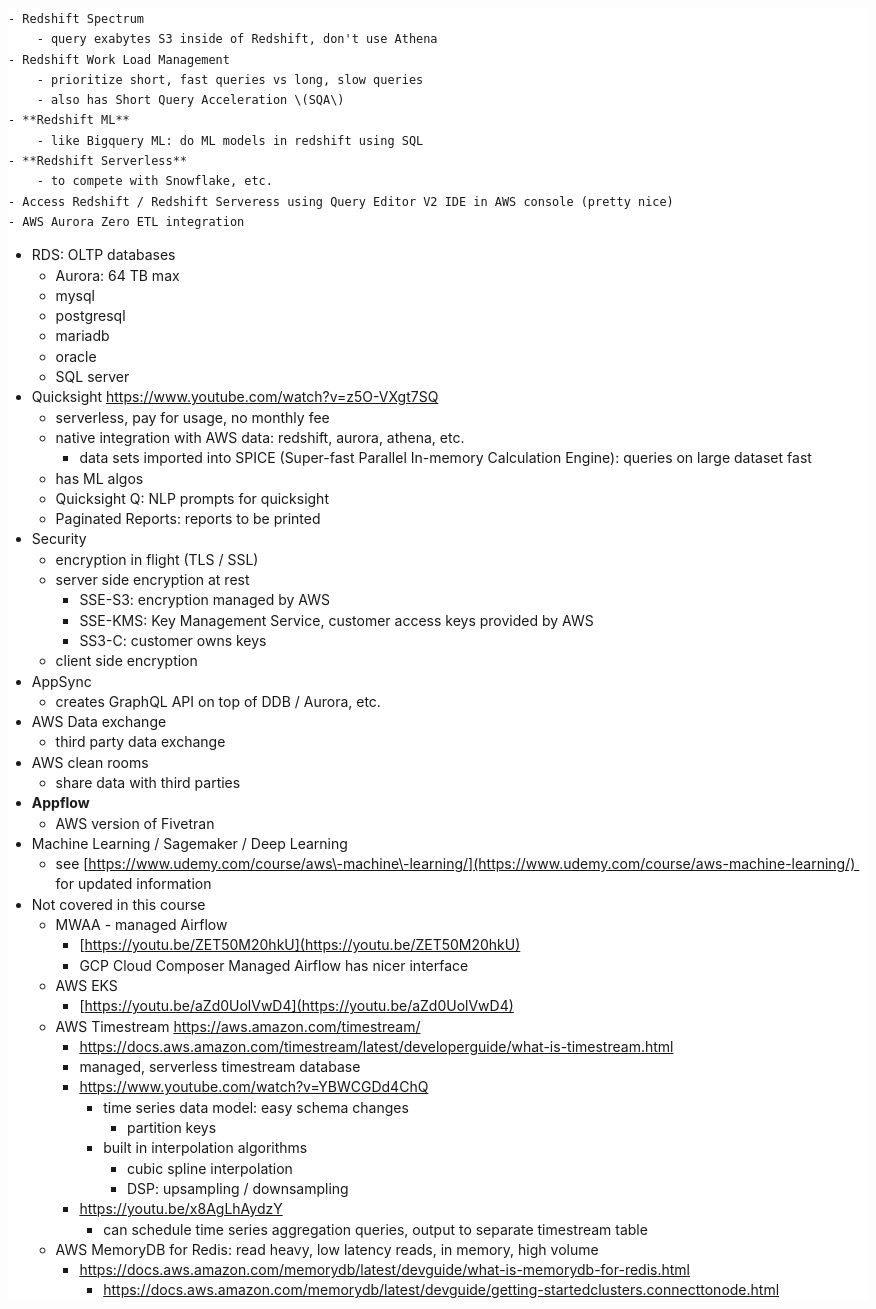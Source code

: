     - Redshift Spectrum
        - query exabytes S3 inside of Redshift, don't use Athena
    - Redshift Work Load Management
        - prioritize short, fast queries vs long, slow queries
        - also has Short Query Acceleration \(SQA\)
    - **Redshift ML**
        - like Bigquery ML: do ML models in redshift using SQL
    - **Redshift Serverless**
        - to compete with Snowflake, etc.
    - Access Redshift / Redshift Serveress using Query Editor V2 IDE in AWS console (pretty nice)
    - AWS Aurora Zero ETL integration
- RDS: OLTP databases
    - Aurora: 64 TB max
    - mysql
    - postgresql
    - mariadb
    - oracle
    - SQL server
- Quicksight https://www.youtube.com/watch?v=z5O-VXgt7SQ
    - serverless, pay for usage, no monthly fee
    - native integration with AWS data: redshift, aurora, athena, etc.
        - data sets imported into SPICE \(Super\-fast Parallel In\-memory Calculation Engine\): queries on large dataset fast
    - has ML algos
    - Quicksight Q: NLP prompts for quicksight
    - Paginated Reports: reports to be printed
- Security
    - encryption in flight \(TLS / SSL\)
    - server side encryption at rest
        - SSE\-S3: encryption managed by AWS
        - SSE\-KMS: Key Management Service, customer access keys provided by AWS
        - SS3\-C: customer owns keys
    - client side encryption
- AppSync
    - creates GraphQL API on top of DDB / Aurora, etc.
- AWS Data exchange
    - third party data exchange
- AWS clean rooms
    - share data with third parties
- **Appflow**
    - AWS version of Fivetran
- Machine Learning / Sagemaker / Deep Learning
    - see [https://www.udemy.com/course/aws\-machine\-learning/](https://www.udemy.com/course/aws-machine-learning/)  for updated information
- Not covered in this course
    - MWAA \- managed Airflow
        - [https://youtu.be/ZET50M20hkU](https://youtu.be/ZET50M20hkU)
        - GCP Cloud Composer Managed Airflow has nicer interface
    - AWS EKS
        - [https://youtu.be/aZd0UolVwD4](https://youtu.be/aZd0UolVwD4)
    - AWS Timestream https://aws.amazon.com/timestream/
        - https://docs.aws.amazon.com/timestream/latest/developerguide/what-is-timestream.html
        - managed, serverless timestream database
        - https://www.youtube.com/watch?v=YBWCGDd4ChQ
            - time series data model: easy schema changes
                - partition keys
            - built in interpolation algorithms
                - cubic spline interpolation
                - DSP: upsampling / downsampling
        - https://youtu.be/x8AgLhAydzY
            - can schedule time series aggregation queries, output to separate timestream table
    - AWS MemoryDB for Redis: read heavy, low latency reads, in memory, high volume
        - https://docs.aws.amazon.com/memorydb/latest/devguide/what-is-memorydb-for-redis.html
            - https://docs.aws.amazon.com/memorydb/latest/devguide/getting-startedclusters.connecttonode.html